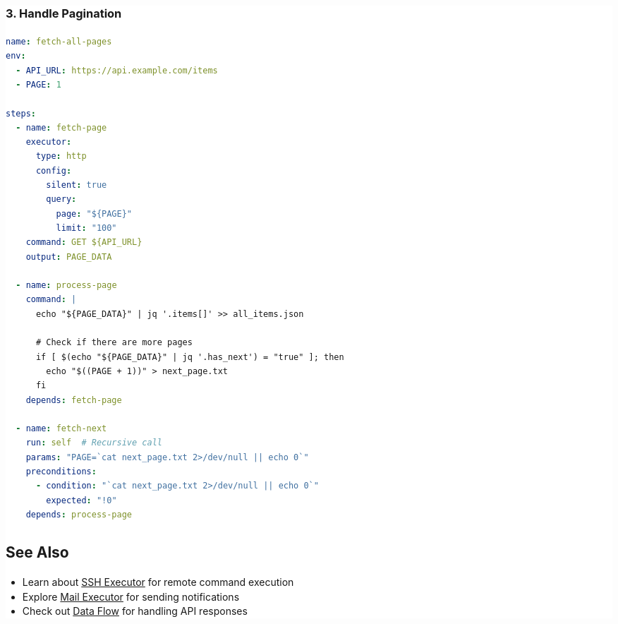 ```yaml
```

### 3. Handle Pagination

```yaml
name: fetch-all-pages
env:
  - API_URL: https://api.example.com/items
  - PAGE: 1

steps:
  - name: fetch-page
    executor:
      type: http
      config:
        silent: true
        query:
          page: "${PAGE}"
          limit: "100"
    command: GET ${API_URL}
    output: PAGE_DATA

  - name: process-page
    command: |
      echo "${PAGE_DATA}" | jq '.items[]' >> all_items.json
      
      # Check if there are more pages
      if [ $(echo "${PAGE_DATA}" | jq '.has_next') = "true" ]; then
        echo "$((PAGE + 1))" > next_page.txt
      fi
    depends: fetch-page

  - name: fetch-next
    run: self  # Recursive call
    params: "PAGE=`cat next_page.txt 2>/dev/null || echo 0`"
    preconditions:
      - condition: "`cat next_page.txt 2>/dev/null || echo 0`"
        expected: "!0"
    depends: process-page
```

## See Also

- Learn about [SSH Executor](/features/executors/ssh) for remote command execution
- Explore [Mail Executor](/features/executors/mail) for sending notifications
- Check out [Data Flow](/features/data-flow) for handling API responses
